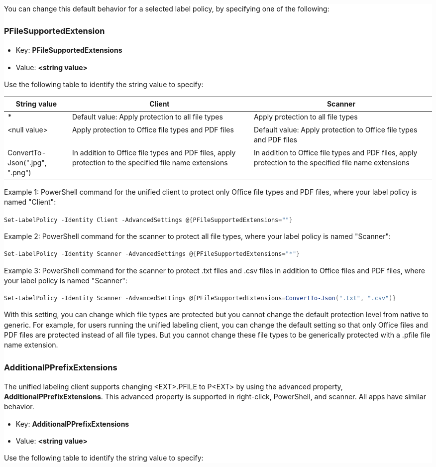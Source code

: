 You can change this default behavior for a selected label policy, by specifying one of the following:

### PFileSupportedExtension

- Key: **PFileSupportedExtensions**

- Value: **\<string value>** 

Use the following table to identify the string value to specify:

| String value| Client| Scanner|
|-------------|-------|--------|
|\*|Default value: Apply protection to all file types|Apply protection to all file types|
|\<null value>| Apply protection to Office file types and PDF files| Default value: Apply protection to Office file types and PDF files|
|ConvertTo-Json(".jpg", ".png")|In addition to Office file types and PDF files, apply protection to the specified file name extensions | In addition to Office file types and PDF files, apply protection to the specified file name extensions

Example 1: PowerShell command for the unified client to protect only Office file types and PDF files, where your label policy is named "Client":

```PowerShell
Set-LabelPolicy -Identity Client -AdvancedSettings @{PFileSupportedExtensions=""}
```

Example 2:  PowerShell command for the scanner to protect all file types, where your label policy is named "Scanner":

```PowerShell
Set-LabelPolicy -Identity Scanner -AdvancedSettings @{PFileSupportedExtensions="*"}
```

Example 3: PowerShell command for the scanner to protect .txt files and .csv files in addition to Office files and PDF files, where your label policy is named "Scanner":

```PowerShell
Set-LabelPolicy -Identity Scanner -AdvancedSettings @{PFileSupportedExtensions=ConvertTo-Json(".txt", ".csv")}
```

With this setting, you can change which file types are protected but you cannot change the default protection level from native to generic. For example, for users running the unified labeling client, you can change the default setting so that only Office files and PDF files are protected instead of all file types. But you cannot change these file types to be generically protected with a .pfile file name extension.

### AdditionalPPrefixExtensions

The unified labeling client supports changing \<EXT>.PFILE to P\<EXT> by using the advanced property, **AdditionalPPrefixExtensions**. This advanced property is supported in right-click, PowerShell, and scanner. All apps have similar behavior.   

- Key: **AdditionalPPrefixExtensions**

- Value: **\<string value>** 

Use the following table to identify the string value to specify:

